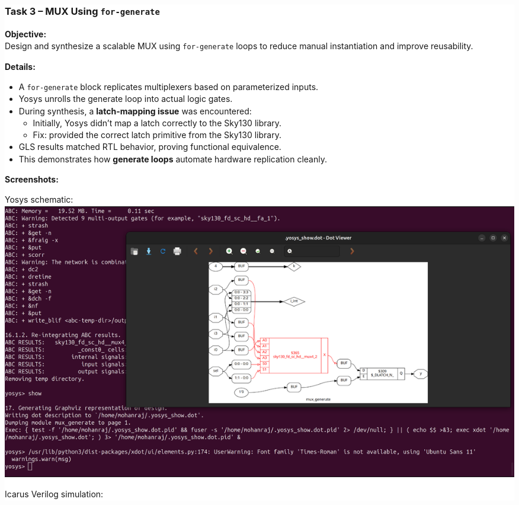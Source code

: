 
### Task 3 – MUX Using `for-generate`

**Objective:**  
Design and synthesize a scalable MUX using `for-generate` loops to reduce manual instantiation and improve reusability.  

**Details:**  
- A `for-generate` block replicates multiplexers based on parameterized inputs.  
- Yosys unrolls the generate loop into actual logic gates.  
- During synthesis, a **latch-mapping issue** was encountered:  
  - Initially, Yosys didn’t map a latch correctly to the Sky130 library.  
  - Fix: provided the correct latch primitive from the Sky130 library.  
- GLS results matched RTL behavior, proving functional equivalence.  
- This demonstrates how **generate loops** automate hardware replication cleanly.  

**Screenshots:**  

Yosys schematic:  
![image alt](screenshots/yosys_mux_generate.png)

Icarus Verilog simulation:  